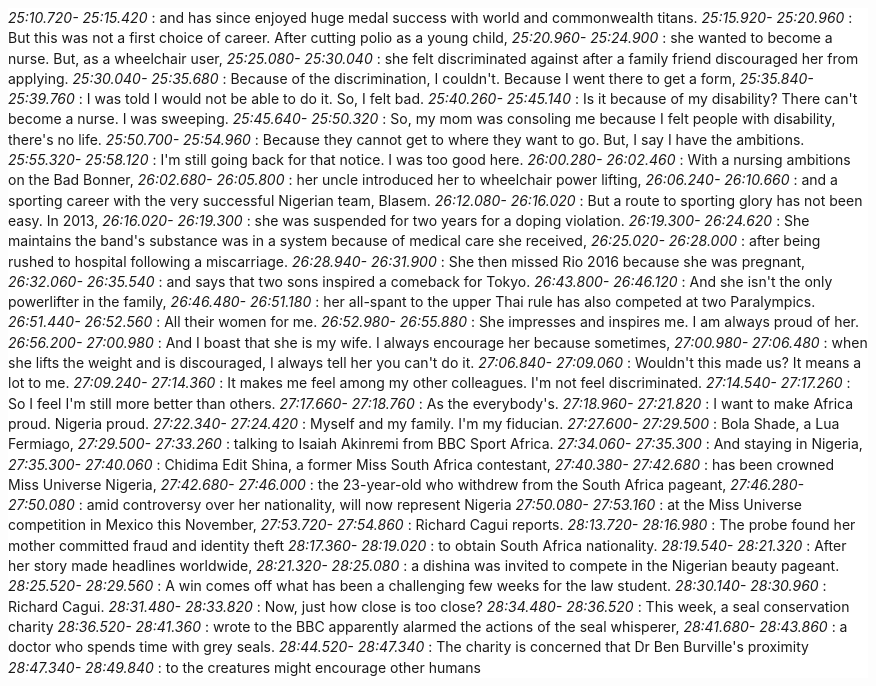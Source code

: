 *25:10.720- 25:15.420* :  and has since enjoyed huge medal success with world and commonwealth titans.
*25:15.920- 25:20.960* :  But this was not a first choice of career. After cutting polio as a young child,
*25:20.960- 25:24.900* :  she wanted to become a nurse. But, as a wheelchair user,
*25:25.080- 25:30.040* :  she felt discriminated against after a family friend discouraged her from applying.
*25:30.040- 25:35.680* :  Because of the discrimination, I couldn't. Because I went there to get a form,
*25:35.840- 25:39.760* :  I was told I would not be able to do it. So, I felt bad.
*25:40.260- 25:45.140* :  Is it because of my disability? There can't become a nurse. I was sweeping.
*25:45.640- 25:50.320* :  So, my mom was consoling me because I felt people with disability, there's no life.
*25:50.700- 25:54.960* :  Because they cannot get to where they want to go. But, I say I have the ambitions.
*25:55.320- 25:58.120* :  I'm still going back for that notice. I was too good here.
*26:00.280- 26:02.460* :  With a nursing ambitions on the Bad Bonner,
*26:02.680- 26:05.800* :  her uncle introduced her to wheelchair power lifting,
*26:06.240- 26:10.660* :  and a sporting career with the very successful Nigerian team, Blasem.
*26:12.080- 26:16.020* :  But a route to sporting glory has not been easy. In 2013,
*26:16.020- 26:19.300* :  she was suspended for two years for a doping violation.
*26:19.300- 26:24.620* :  She maintains the band's substance was in a system because of medical care she received,
*26:25.020- 26:28.000* :  after being rushed to hospital following a miscarriage.
*26:28.940- 26:31.900* :  She then missed Rio 2016 because she was pregnant,
*26:32.060- 26:35.540* :  and says that two sons inspired a comeback for Tokyo.
*26:43.800- 26:46.120* :  And she isn't the only powerlifter in the family,
*26:46.480- 26:51.180* :  her all-spant to the upper Thai rule has also competed at two Paralympics.
*26:51.440- 26:52.560* :  All their women for me.
*26:52.980- 26:55.880* :  She impresses and inspires me. I am always proud of her.
*26:56.200- 27:00.980* :  And I boast that she is my wife. I always encourage her because sometimes,
*27:00.980- 27:06.480* :  when she lifts the weight and is discouraged, I always tell her you can't do it.
*27:06.840- 27:09.060* :  Wouldn't this made us? It means a lot to me.
*27:09.240- 27:14.360* :  It makes me feel among my other colleagues. I'm not feel discriminated.
*27:14.540- 27:17.260* :  So I feel I'm still more better than others.
*27:17.660- 27:18.760* :  As the everybody's.
*27:18.960- 27:21.820* :  I want to make Africa proud. Nigeria proud.
*27:22.340- 27:24.420* :  Myself and my family. I'm my fiducian.
*27:27.600- 27:29.500* :  Bola Shade, a Lua Fermiago,
*27:29.500- 27:33.260* :  talking to Isaiah Akinremi from BBC Sport Africa.
*27:34.060- 27:35.300* :  And staying in Nigeria,
*27:35.300- 27:40.060* :  Chidima Edit Shina, a former Miss South Africa contestant,
*27:40.380- 27:42.680* :  has been crowned Miss Universe Nigeria,
*27:42.680- 27:46.000* :  the 23-year-old who withdrew from the South Africa pageant,
*27:46.280- 27:50.080* :  amid controversy over her nationality, will now represent Nigeria
*27:50.080- 27:53.160* :  at the Miss Universe competition in Mexico this November,
*27:53.720- 27:54.860* :  Richard Cagui reports.
*28:13.720- 28:16.980* :  The probe found her mother committed fraud and identity theft
*28:17.360- 28:19.020* :  to obtain South Africa nationality.
*28:19.540- 28:21.320* :  After her story made headlines worldwide,
*28:21.320- 28:25.080* :  a dishina was invited to compete in the Nigerian beauty pageant.
*28:25.520- 28:29.560* :  A win comes off what has been a challenging few weeks for the law student.
*28:30.140- 28:30.960* :  Richard Cagui.
*28:31.480- 28:33.820* :  Now, just how close is too close?
*28:34.480- 28:36.520* :  This week, a seal conservation charity
*28:36.520- 28:41.360* :  wrote to the BBC apparently alarmed the actions of the seal whisperer,
*28:41.680- 28:43.860* :  a doctor who spends time with grey seals.
*28:44.520- 28:47.340* :  The charity is concerned that Dr Ben Burville's proximity
*28:47.340- 28:49.840* :  to the creatures might encourage other humans